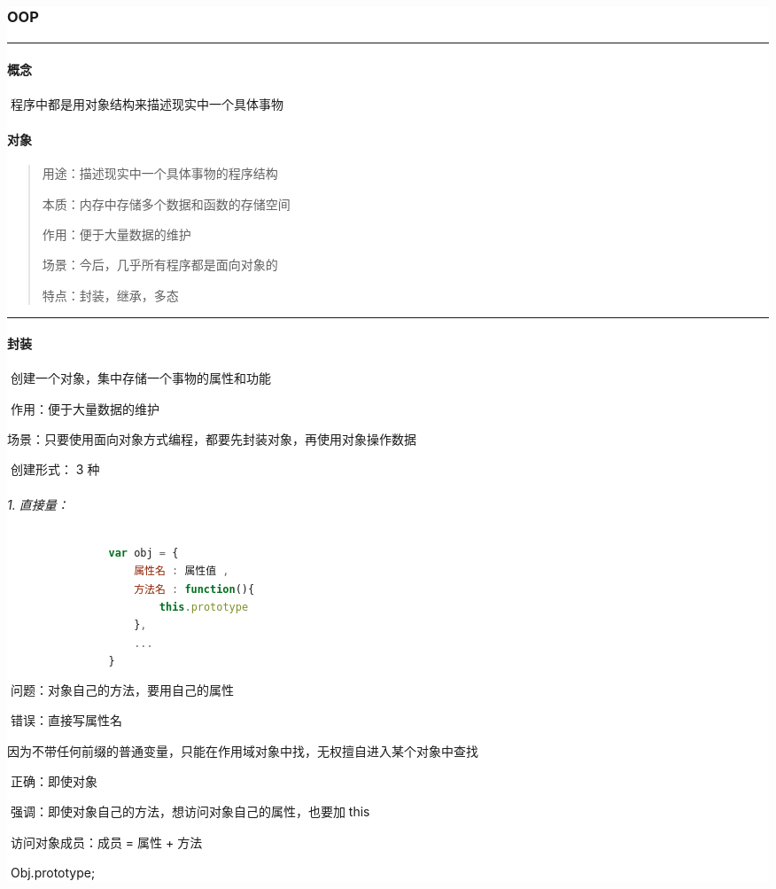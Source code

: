 ### OOP

---

#### 概念

​	程序中都是用对象结构来描述现实中一个具体事物

#### 对象

> 用途：描述现实中一个具体事物的程序结构
>
> 本质：内存中存储多个数据和函数的存储空间
>
> 作用：便于大量数据的维护
>
> 场景：今后，几乎所有程序都是面向对象的
>
> 特点：封装，继承，多态

------

#### 封装

​		创建一个对象，集中存储一个事物的属性和功能

​		作用：便于大量数据的维护

​		场景：只要使用面向对象方式编程，都要先封装对象，再使用对象操作数据

​		创建形式： 3 种

###### 1. 直接量：

```js
				var obj = {
                    属性名 : 属性值 ,
                    方法名 : function(){
                        this.prototype
                    },
                    ...
				}
```

​	问题：对象自己的方法，要用自己的属性

​	错误：直接写属性名

​		因为不带任何前缀的普通变量，只能在作用域对象中找，无权擅自进入某个对象中查找

​	正确：即使对象

​	强调：即使对象自己的方法，想访问对象自己的属性，也要加 this

​	访问对象成员：成员 = 属性 + 方法

​		Obj.prototype;
